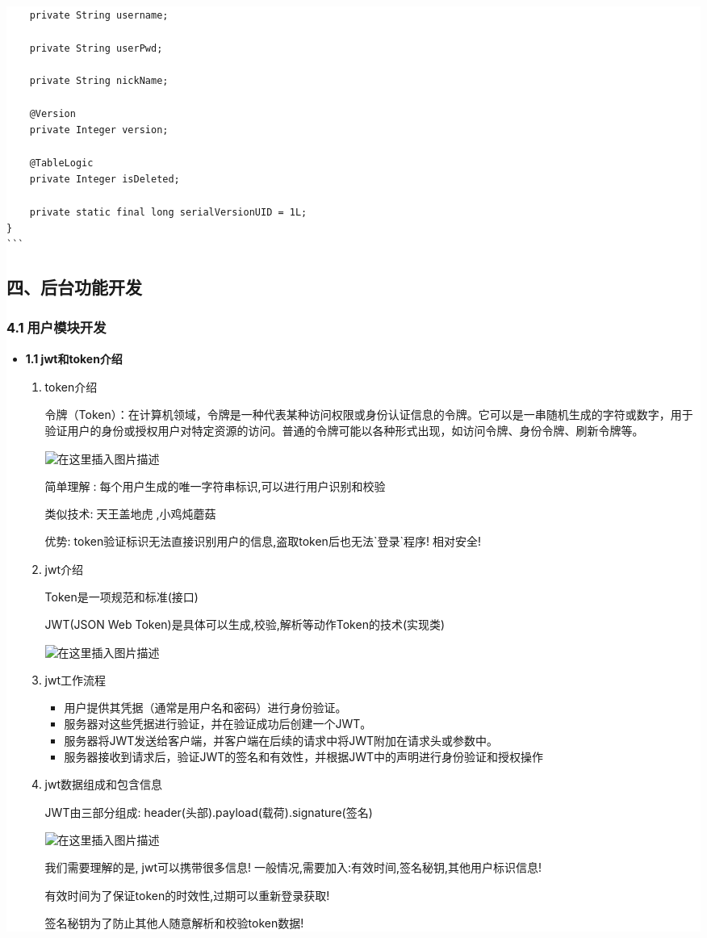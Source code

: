         private String username;

        private String userPwd;

        private String nickName;

        @Version
        private Integer version;

        @TableLogic
        private Integer isDeleted;

        private static final long serialVersionUID = 1L;
    }
    ```

## 四、后台功能开发

### 4.1 用户模块开发

-   **1.1  jwt和token介绍**
    1.  token介绍

        令牌（Token）：在计算机领域，令牌是一种代表某种访问权限或身份认证信息的令牌。它可以是一串随机生成的字符或数字，用于验证用户的身份或授权用户对特定资源的访问。普通的令牌可能以各种形式出现，如访问令牌、身份令牌、刷新令牌等。

        ![在这里插入图片描述](https://img-blog.csdnimg.cn/5732e6fc90c4433f9dedd2f4102a3083.png)

        简单理解 : 每个用户生成的唯一字符串标识,可以进行用户识别和校验

        类似技术:  天王盖地虎 ,小鸡炖蘑菇

        优势: token验证标识无法直接识别用户的信息,盗取token后也无法\`登录\`程序! 相对安全!
    2.  jwt介绍

        Token是一项规范和标准(接口)

        JWT(JSON Web Token)是具体可以生成,校验,解析等动作Token的技术(实现类)

        ![在这里插入图片描述](https://img-blog.csdnimg.cn/83879526a9434cd8a580b0a8139005b0.png)
    3.  jwt工作流程
        -   用户提供其凭据（通常是用户名和密码）进行身份验证。
        -   服务器对这些凭据进行验证，并在验证成功后创建一个JWT。
        -   服务器将JWT发送给客户端，并客户端在后续的请求中将JWT附加在请求头或参数中。
        -   服务器接收到请求后，验证JWT的签名和有效性，并根据JWT中的声明进行身份验证和授权操作
    4.  jwt数据组成和包含信息

        JWT由三部分组成: header(头部).payload(载荷).signature(签名)

        ![在这里插入图片描述](https://img-blog.csdnimg.cn/c12540b67bb54d349641cbfd5bc83d56.png)

        我们需要理解的是, jwt可以携带很多信息! 一般情况,需要加入:有效时间,签名秘钥,其他用户标识信息!

        有效时间为了保证token的时效性,过期可以重新登录获取!

        签名秘钥为了防止其他人随意解析和校验token数据!
